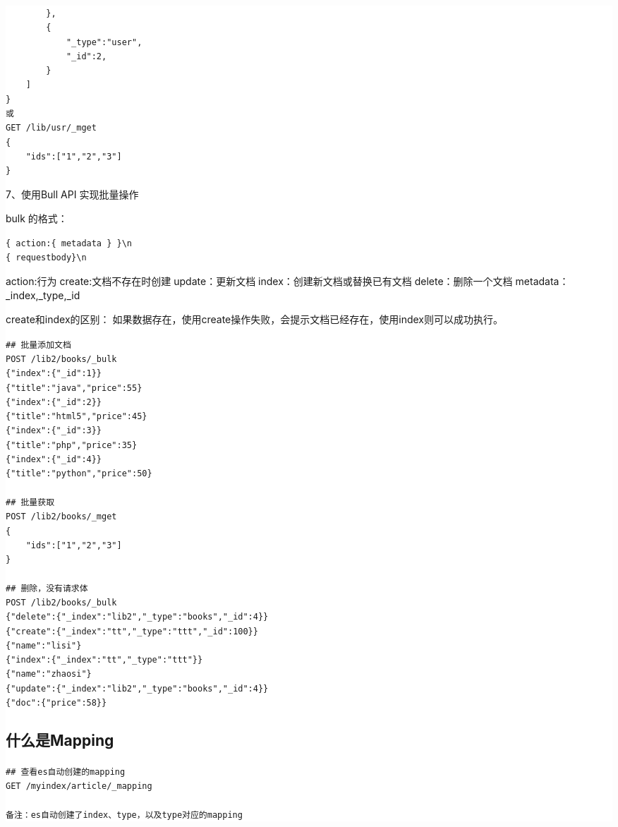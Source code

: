 ```shell
        },
        {
            "_type":"user",
            "_id":2,
        }
    ]
}
或
GET /lib/usr/_mget 
{
    "ids":["1","2","3"]
}
```

7、使用Bull API 实现批量操作

bulk 的格式：
```
{ action:{ metadata } }\n
{ requestbody}\n
```
action:行为
create:文档不存在时创建
update：更新文档
index：创建新文档或替换已有文档
delete：删除一个文档
metadata：_index,_type,_id

create和index的区别：
如果数据存在，使用create操作失败，会提示文档已经存在，使用index则可以成功执行。

```shell
## 批量添加文档
POST /lib2/books/_bulk
{"index":{"_id":1}}
{"title":"java","price":55}
{"index":{"_id":2}}
{"title":"html5","price":45}
{"index":{"_id":3}}
{"title":"php","price":35}
{"index":{"_id":4}}
{"title":"python","price":50}

## 批量获取
POST /lib2/books/_mget 
{
    "ids":["1","2","3"]
}

## 删除，没有请求体
POST /lib2/books/_bulk
{"delete":{"_index":"lib2","_type":"books","_id":4}}
{"create":{"_index":"tt","_type":"ttt","_id":100}}
{"name":"lisi"}
{"index":{"_index":"tt","_type":"ttt"}}
{"name":"zhaosi"}
{"update":{"_index":"lib2","_type":"books","_id":4}}
{"doc":{"price":58}}
```
## 什么是Mapping
```shell
## 查看es自动创建的mapping
GET /myindex/article/_mapping

备注：es自动创建了index、type，以及type对应的mapping
```
